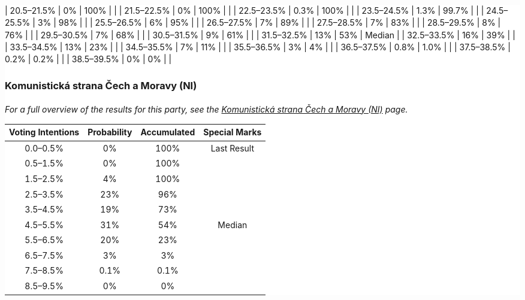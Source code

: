 | 20.5–21.5% | 0% | 100% |  |
| 21.5–22.5% | 0% | 100% |  |
| 22.5–23.5% | 0.3% | 100% |  |
| 23.5–24.5% | 1.3% | 99.7% |  |
| 24.5–25.5% | 3% | 98% |  |
| 25.5–26.5% | 6% | 95% |  |
| 26.5–27.5% | 7% | 89% |  |
| 27.5–28.5% | 7% | 83% |  |
| 28.5–29.5% | 8% | 76% |  |
| 29.5–30.5% | 7% | 68% |  |
| 30.5–31.5% | 9% | 61% |  |
| 31.5–32.5% | 13% | 53% | Median |
| 32.5–33.5% | 16% | 39% |  |
| 33.5–34.5% | 13% | 23% |  |
| 34.5–35.5% | 7% | 11% |  |
| 35.5–36.5% | 3% | 4% |  |
| 36.5–37.5% | 0.8% | 1.0% |  |
| 37.5–38.5% | 0.2% | 0.2% |  |
| 38.5–39.5% | 0% | 0% |  |

### Komunistická strana Čech a Moravy (NI)

*For a full overview of the results for this party, see the [Komunistická strana Čech a Moravy (NI)](party-komunistickástranačechamoravyni.html) page.*

| Voting Intentions | Probability | Accumulated | Special Marks |
|:-----------------:|:-----------:|:-----------:|:-------------:|
| 0.0–0.5% | 0% | 100% | Last Result |
| 0.5–1.5% | 0% | 100% |  |
| 1.5–2.5% | 4% | 100% |  |
| 2.5–3.5% | 23% | 96% |  |
| 3.5–4.5% | 19% | 73% |  |
| 4.5–5.5% | 31% | 54% | Median |
| 5.5–6.5% | 20% | 23% |  |
| 6.5–7.5% | 3% | 3% |  |
| 7.5–8.5% | 0.1% | 0.1% |  |
| 8.5–9.5% | 0% | 0% |  |
